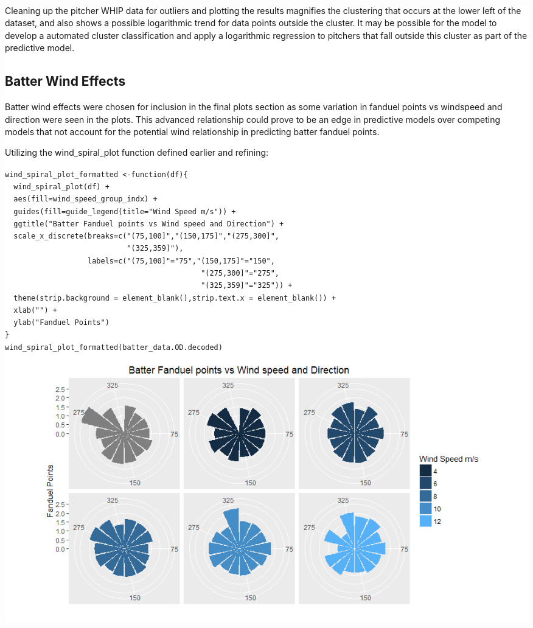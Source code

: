 Cleaning up the pitcher WHIP data for outliers and plotting the results
magnifies the clustering that occurs at the lower left of the dataset,
and also shows a possible logarithmic trend for data points outside the
cluster. It may be possible for the model to develop a automated cluster
classification and apply a logarithmic regression to pitchers that fall
outside this cluster as part of the predictive model.

<h2>
Batter Wind Effects
</h2>
Batter wind effects were chosen for inclusion in the final plots section
as some variation in fanduel points vs windspeed and direction were seen
in the plots. This advanced relationship could prove to be an edge in
predictive models over competing models that not account for the
potential wind relationship in predicting batter fanduel points.

Utilizing the wind\_spiral\_plot function defined earlier and refining:

    wind_spiral_plot_formatted <-function(df){
      wind_spiral_plot(df) +
      aes(fill=wind_speed_group_indx) + 
      guides(fill=guide_legend(title="Wind Speed m/s")) + 
      ggtitle("Batter Fanduel points vs Wind speed and Direction") +
      scale_x_discrete(breaks=c("(75,100]","(150,175]","(275,300]",
                                "(325,359]"),
                       labels=c("(75,100]"="75","(150,175]"="150",
                                                 "(275,300]"="275",
                                                 "(325,359]"="325")) +
      theme(strip.background = element_blank(),strip.text.x = element_blank()) +
      xlab("") +
      ylab("Fanduel Points")
    }
    wind_spiral_plot_formatted(batter_data.OD.decoded)

<img src="/img/final_wind-1.png" style="display: block; margin: auto;" />
